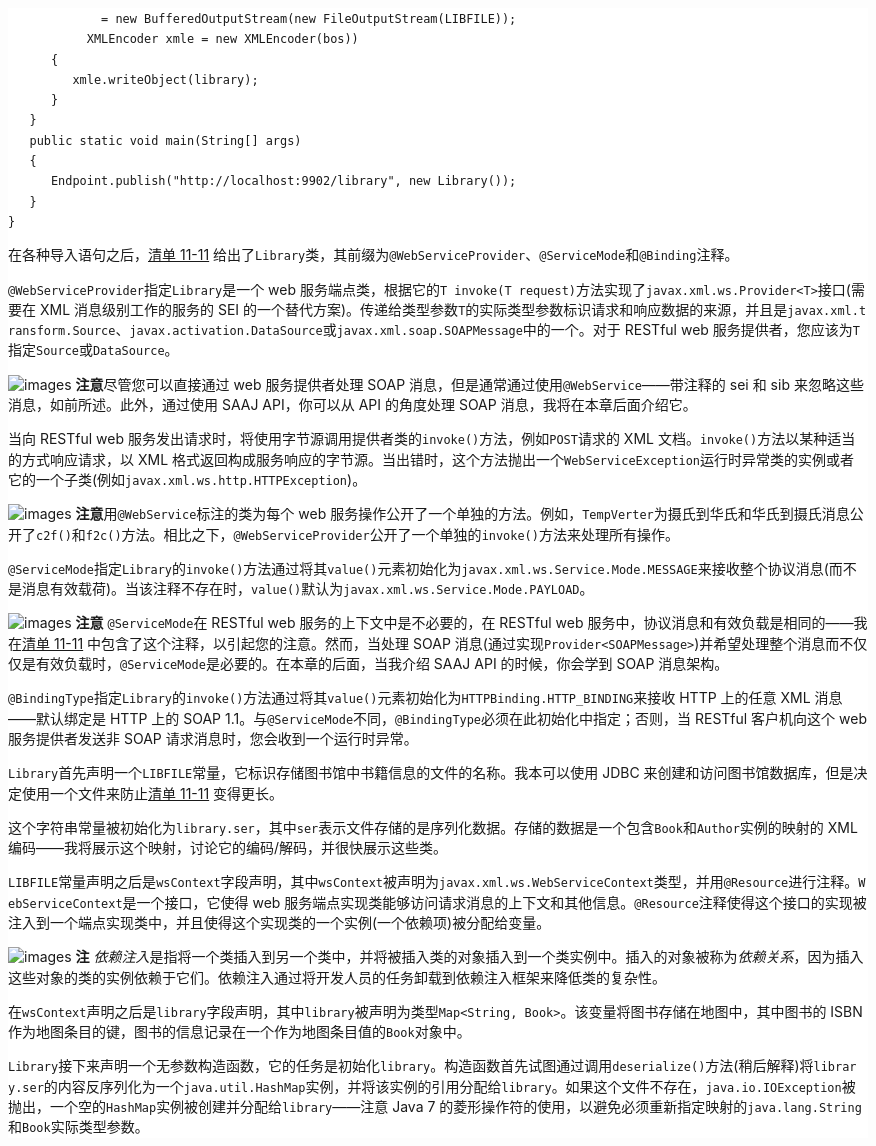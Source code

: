 ```
             = new BufferedOutputStream(new FileOutputStream(LIBFILE));
           XMLEncoder xmle = new XMLEncoder(bos))
      {
         xmle.writeObject(library);
      }
   }
   public static void main(String[] args)
   {
      Endpoint.publish("http://localhost:9902/library", new Library());
   }
}
```

在各种导入语句之后，[清单 11-11](#list_11_11) 给出了`Library`类，其前缀为`@WebServiceProvider`、`@ServiceMode`和`@Binding`注释。

`@WebServiceProvider`指定`Library`是一个 web 服务端点类，根据它的`T invoke(T request)`方法实现了`javax.xml.ws.Provider<T>`接口(需要在 XML 消息级别工作的服务的 SEI 的一个替代方案)。传递给类型参数`T`的实际类型参数标识请求和响应数据的来源，并且是`javax.xml.transform.Source`、`javax.activation.DataSource`或`javax.xml.soap.SOAPMessage`中的一个。对于 RESTful web 服务提供者，您应该为`T`指定`Source`或`DataSource`。

![images](images/square.jpg) **注意**尽管您可以直接通过 web 服务提供者处理 SOAP 消息，但是通常通过使用`@WebService`——带注释的 sei 和 sib 来忽略这些消息，如前所述。此外，通过使用 SAAJ API，你可以从 API 的角度处理 SOAP 消息，我将在本章后面介绍它。

当向 RESTful web 服务发出请求时，将使用字节源调用提供者类的`invoke()`方法，例如`POST`请求的 XML 文档。`invoke()`方法以某种适当的方式响应请求，以 XML 格式返回构成服务响应的字节源。当出错时，这个方法抛出一个`WebServiceException`运行时异常类的实例或者它的一个子类(例如`javax.xml.ws.http.HTTPException`)。

![images](images/square.jpg) **注意**用`@WebService`标注的类为每个 web 服务操作公开了一个单独的方法。例如，`TempVerter`为摄氏到华氏和华氏到摄氏消息公开了`c2f()`和`f2c()`方法。相比之下，`@WebServiceProvider`公开了一个单独的`invoke()`方法来处理所有操作。

`@ServiceMode`指定`Library`的`invoke()`方法通过将其`value()`元素初始化为`javax.xml.ws.Service.Mode.MESSAGE`来接收整个协议消息(而不是消息有效载荷)。当该注释不存在时，`value()`默认为`javax.xml.ws.Service.Mode.PAYLOAD`。

![images](images/square.jpg) **注意** `@ServiceMode`在 RESTful web 服务的上下文中是不必要的，在 RESTful web 服务中，协议消息和有效负载是相同的——我在[清单 11-11](#list_11_11) 中包含了这个注释，以引起您的注意。然而，当处理 SOAP 消息(通过实现`Provider<SOAPMessage>`)并希望处理整个消息而不仅仅是有效负载时，`@ServiceMode`是必要的。在本章的后面，当我介绍 SAAJ API 的时候，你会学到 SOAP 消息架构。

`@BindingType`指定`Library`的`invoke()`方法通过将其`value()`元素初始化为`HTTPBinding.HTTP_BINDING`来接收 HTTP 上的任意 XML 消息——默认绑定是 HTTP 上的 SOAP 1.1。与`@ServiceMode`不同，`@BindingType`必须在此初始化中指定；否则，当 RESTful 客户机向这个 web 服务提供者发送非 SOAP 请求消息时，您会收到一个运行时异常。

`Library`首先声明一个`LIBFILE`常量，它标识存储图书馆中书籍信息的文件的名称。我本可以使用 JDBC 来创建和访问图书馆数据库，但是决定使用一个文件来防止[清单 11-11](#list_11_11) 变得更长。

这个字符串常量被初始化为`library.ser`，其中`ser`表示文件存储的是序列化数据。存储的数据是一个包含`Book`和`Author`实例的映射的 XML 编码——我将展示这个映射，讨论它的编码/解码，并很快展示这些类。

`LIBFILE`常量声明之后是`wsContext`字段声明，其中`wsContext`被声明为`javax.xml.ws.WebServiceContext`类型，并用`@Resource`进行注释。`WebServiceContext`是一个接口，它使得 web 服务端点实现类能够访问请求消息的上下文和其他信息。`@Resource`注释使得这个接口的实现被注入到一个端点实现类中，并且使得这个实现类的一个实例(一个依赖项)被分配给变量。

![images](images/square.jpg) **注** *依赖注入*是指将一个类插入到另一个类中，并将被插入类的对象插入到一个类实例中。插入的对象被称为*依赖关系*，因为插入这些对象的类的实例依赖于它们。依赖注入通过将开发人员的任务卸载到依赖注入框架来降低类的复杂性。

在`wsContext`声明之后是`library`字段声明，其中`library`被声明为类型`Map<String, Book>`。该变量将图书存储在地图中，其中图书的 ISBN 作为地图条目的键，图书的信息记录在一个作为地图条目值的`Book`对象中。

`Library`接下来声明一个无参数构造函数，它的任务是初始化`library`。构造函数首先试图通过调用`deserialize()`方法(稍后解释)将`library.ser`的内容反序列化为一个`java.util.HashMap`实例，并将该实例的引用分配给`library`。如果这个文件不存在，`java.io.IOException`被抛出，一个空的`HashMap`实例被创建并分配给`library`——注意 Java 7 的菱形操作符的使用，以避免必须重新指定映射的`java.lang.String`和`Book`实际类型参数。
